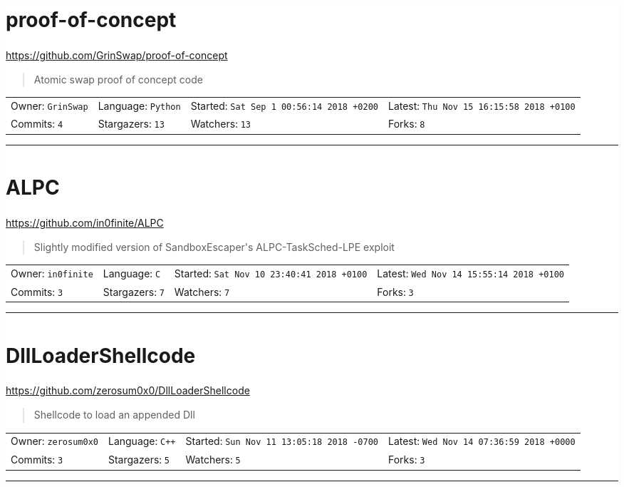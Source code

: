 
# proof-of-concept

https://github.com/GrinSwap/proof-of-concept
<blockquote>
Atomic swap proof of concept code
</blockquote>

<table>
<tr><td>Owner: <code>GrinSwap</code></td>
    <td>Language: <code>Python</code></td>
    <td>Started: <code>Sat Sep 1 00:56:14 2018 +0200</code></td>
    <td>Latest: <code>Thu Nov 15 16:15:58 2018 +0100</code></td></tr>
<tr><td>Commits: <code>4</code></td>
    <td>Stargazers: <code>13</code></td>
    <td>Watchers: <code>13</code></td>
    <td>Forks: <code>8</code></td></tr>
</table>

---

# ALPC

https://github.com/in0finite/ALPC
<blockquote>
Slightly modified version of SandboxEscaper's ALPC-TaskSched-LPE exploit
</blockquote>

<table>
<tr><td>Owner: <code>in0finite</code></td>
    <td>Language: <code>C</code></td>
    <td>Started: <code>Sat Nov 10 23:40:41 2018 +0100</code></td>
    <td>Latest: <code>Wed Nov 14 15:55:14 2018 +0100</code></td></tr>
<tr><td>Commits: <code>3</code></td>
    <td>Stargazers: <code>7</code></td>
    <td>Watchers: <code>7</code></td>
    <td>Forks: <code>3</code></td></tr>
</table>

---

# DllLoaderShellcode

https://github.com/zerosum0x0/DllLoaderShellcode
<blockquote>
Shellcode to load an appended Dll
</blockquote>

<table>
<tr><td>Owner: <code>zerosum0x0</code></td>
    <td>Language: <code>C++</code></td>
    <td>Started: <code>Sun Nov 11 13:05:18 2018 -0700</code></td>
    <td>Latest: <code>Wed Nov 14 07:36:59 2018 +0000</code></td></tr>
<tr><td>Commits: <code>3</code></td>
    <td>Stargazers: <code>5</code></td>
    <td>Watchers: <code>5</code></td>
    <td>Forks: <code>3</code></td></tr>
</table>

---